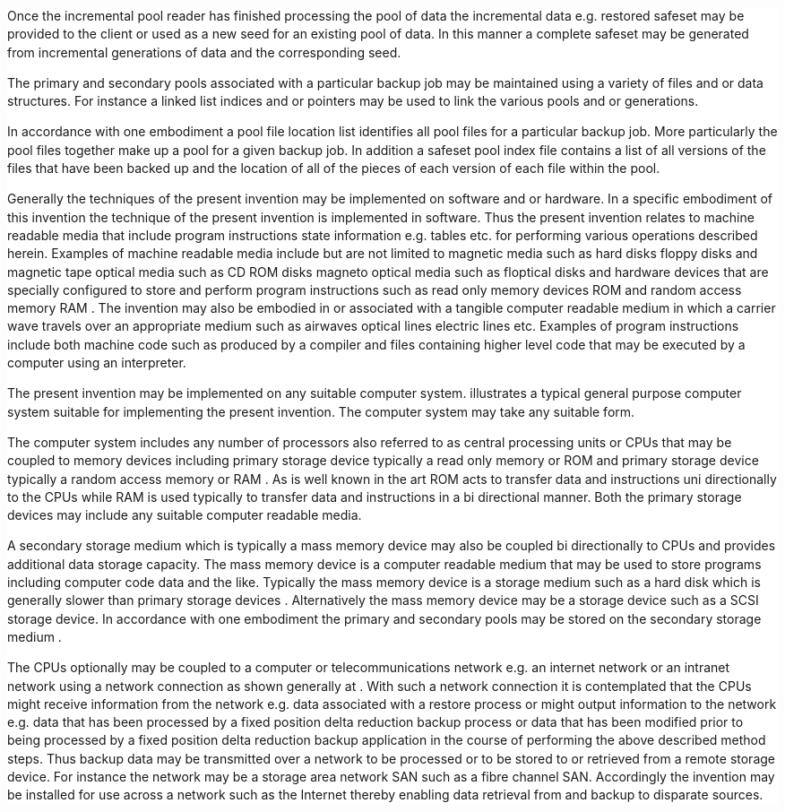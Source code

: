 Once the incremental pool reader has finished processing the pool of data the incremental data e.g. restored safeset may be provided to the client or used as a new seed for an existing pool of data. In this manner a complete safeset may be generated from incremental generations of data and the corresponding seed.

The primary and secondary pools associated with a particular backup job may be maintained using a variety of files and or data structures. For instance a linked list indices and or pointers may be used to link the various pools and or generations.

In accordance with one embodiment a pool file location list identifies all pool files for a particular backup job. More particularly the pool files together make up a pool for a given backup job. In addition a safeset pool index file contains a list of all versions of the files that have been backed up and the location of all of the pieces of each version of each file within the pool.

Generally the techniques of the present invention may be implemented on software and or hardware. In a specific embodiment of this invention the technique of the present invention is implemented in software. Thus the present invention relates to machine readable media that include program instructions state information e.g. tables etc. for performing various operations described herein. Examples of machine readable media include but are not limited to magnetic media such as hard disks floppy disks and magnetic tape optical media such as CD ROM disks magneto optical media such as floptical disks and hardware devices that are specially configured to store and perform program instructions such as read only memory devices ROM and random access memory RAM . The invention may also be embodied in or associated with a tangible computer readable medium in which a carrier wave travels over an appropriate medium such as airwaves optical lines electric lines etc. Examples of program instructions include both machine code such as produced by a compiler and files containing higher level code that may be executed by a computer using an interpreter.

The present invention may be implemented on any suitable computer system. illustrates a typical general purpose computer system suitable for implementing the present invention. The computer system may take any suitable form.

The computer system includes any number of processors also referred to as central processing units or CPUs that may be coupled to memory devices including primary storage device typically a read only memory or ROM and primary storage device typically a random access memory or RAM . As is well known in the art ROM acts to transfer data and instructions uni directionally to the CPUs while RAM is used typically to transfer data and instructions in a bi directional manner. Both the primary storage devices may include any suitable computer readable media.

A secondary storage medium which is typically a mass memory device may also be coupled bi directionally to CPUs and provides additional data storage capacity. The mass memory device is a computer readable medium that may be used to store programs including computer code data and the like. Typically the mass memory device is a storage medium such as a hard disk which is generally slower than primary storage devices . Alternatively the mass memory device may be a storage device such as a SCSI storage device. In accordance with one embodiment the primary and secondary pools may be stored on the secondary storage medium .

The CPUs optionally may be coupled to a computer or telecommunications network e.g. an internet network or an intranet network using a network connection as shown generally at . With such a network connection it is contemplated that the CPUs might receive information from the network e.g. data associated with a restore process or might output information to the network e.g. data that has been processed by a fixed position delta reduction backup process or data that has been modified prior to being processed by a fixed position delta reduction backup application in the course of performing the above described method steps. Thus backup data may be transmitted over a network to be processed or to be stored to or retrieved from a remote storage device. For instance the network may be a storage area network SAN such as a fibre channel SAN. Accordingly the invention may be installed for use across a network such as the Internet thereby enabling data retrieval from and backup to disparate sources.
